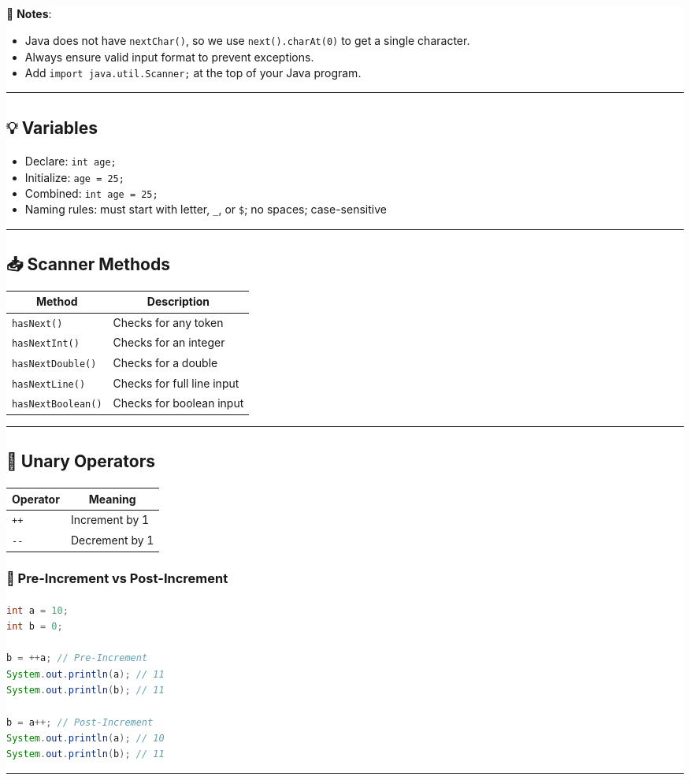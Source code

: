 🧠 **Notes**:
- Java does not have `nextChar()`, so we use `next().charAt(0)` to get a single character.
- Always ensure valid input format to prevent exceptions.
- Add `import java.util.Scanner;` at the top of your Java program.

---


## 💡 Variables

- Declare: `int age;`
- Initialize: `age = 25;`
- Combined: `int age = 25;`
- Naming rules: must start with letter, `_`, or `$`; no spaces; case-sensitive

---

## 📥 Scanner Methods

| Method            | Description                          |
|------------------|--------------------------------------|
| `hasNext()`       | Checks for any token                 |
| `hasNextInt()`    | Checks for an integer                |
| `hasNextDouble()` | Checks for a double                  |
| `hasNextLine()`   | Checks for full line input           |
| `hasNextBoolean()`| Checks for boolean input             |

---

## 🔢 Unary Operators

| Operator | Meaning        |
|----------|----------------|
| `++`     | Increment by 1 |
| `--`     | Decrement by 1 |

### 🔁 Pre-Increment vs Post-Increment

```java
int a = 10;
int b = 0;

b = ++a; // Pre-Increment
System.out.println(a); // 11
System.out.println(b); // 11

b = a++; // Post-Increment
System.out.println(a); // 10
System.out.println(b); // 11
```

---